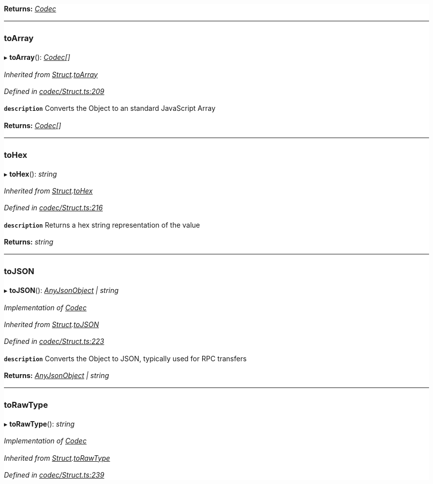 **Returns:** *[Codec](../interfaces/_types_.codec.md)*

___

###  toArray

▸ **toArray**(): *[Codec](../interfaces/_types_.codec.md)[]*

*Inherited from [Struct](_codec_struct_.struct.md).[toArray](_codec_struct_.struct.md#toarray)*

*Defined in [codec/Struct.ts:209](https://github.com/polkadot-js/api/blob/d5fb040/packages/types/src/codec/Struct.ts#L209)*

**`description`** Converts the Object to an standard JavaScript Array

**Returns:** *[Codec](../interfaces/_types_.codec.md)[]*

___

###  toHex

▸ **toHex**(): *string*

*Inherited from [Struct](_codec_struct_.struct.md).[toHex](_codec_struct_.struct.md#tohex)*

*Defined in [codec/Struct.ts:216](https://github.com/polkadot-js/api/blob/d5fb040/packages/types/src/codec/Struct.ts#L216)*

**`description`** Returns a hex string representation of the value

**Returns:** *string*

___

###  toJSON

▸ **toJSON**(): *[AnyJsonObject](../interfaces/_types_.anyjsonobject.md) | string*

*Implementation of [Codec](../interfaces/_types_.codec.md)*

*Inherited from [Struct](_codec_struct_.struct.md).[toJSON](_codec_struct_.struct.md#tojson)*

*Defined in [codec/Struct.ts:223](https://github.com/polkadot-js/api/blob/d5fb040/packages/types/src/codec/Struct.ts#L223)*

**`description`** Converts the Object to JSON, typically used for RPC transfers

**Returns:** *[AnyJsonObject](../interfaces/_types_.anyjsonobject.md) | string*

___

###  toRawType

▸ **toRawType**(): *string*

*Implementation of [Codec](../interfaces/_types_.codec.md)*

*Inherited from [Struct](_codec_struct_.struct.md).[toRawType](_codec_struct_.struct.md#torawtype)*

*Defined in [codec/Struct.ts:239](https://github.com/polkadot-js/api/blob/d5fb040/packages/types/src/codec/Struct.ts#L239)*
